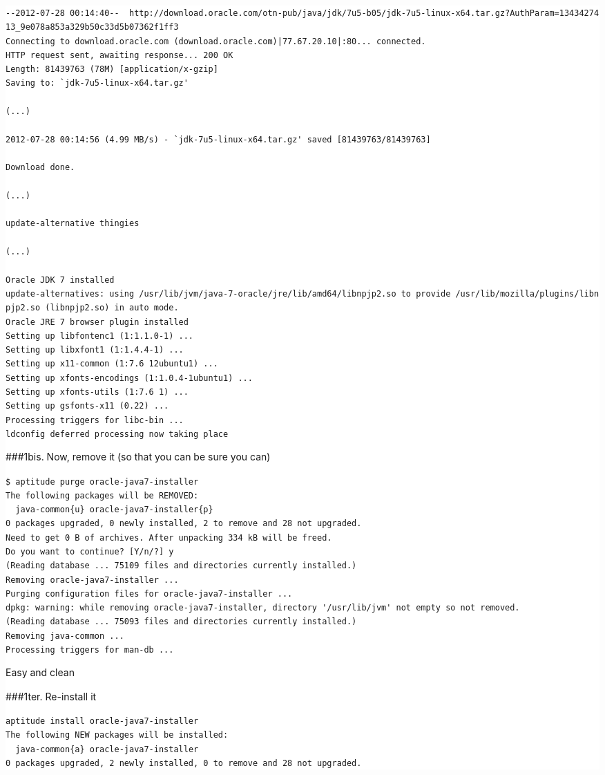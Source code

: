     --2012-07-28 00:14:40--  http://download.oracle.com/otn-pub/java/jdk/7u5-b05/jdk-7u5-linux-x64.tar.gz?AuthParam=1343427413_9e078a853a329b50c33d5b07362f1ff3
    Connecting to download.oracle.com (download.oracle.com)|77.67.20.10|:80... connected.
    HTTP request sent, awaiting response... 200 OK
    Length: 81439763 (78M) [application/x-gzip]
    Saving to: `jdk-7u5-linux-x64.tar.gz'

    (...)

    2012-07-28 00:14:56 (4.99 MB/s) - `jdk-7u5-linux-x64.tar.gz' saved [81439763/81439763]

    Download done.

    (...)

    update-alternative thingies

    (...)

    Oracle JDK 7 installed
    update-alternatives: using /usr/lib/jvm/java-7-oracle/jre/lib/amd64/libnpjp2.so to provide /usr/lib/mozilla/plugins/libnpjp2.so (libnpjp2.so) in auto mode.
    Oracle JRE 7 browser plugin installed
    Setting up libfontenc1 (1:1.1.0-1) ...
    Setting up libxfont1 (1:1.4.4-1) ...
    Setting up x11-common (1:7.6 12ubuntu1) ...
    Setting up xfonts-encodings (1:1.0.4-1ubuntu1) ...
    Setting up xfonts-utils (1:7.6 1) ...
    Setting up gsfonts-x11 (0.22) ...
    Processing triggers for libc-bin ...
    ldconfig deferred processing now taking place



###1bis. Now, remove it (so that you can be sure you can)

    $ aptitude purge oracle-java7-installer
    The following packages will be REMOVED:  
      java-common{u} oracle-java7-installer{p} 
    0 packages upgraded, 0 newly installed, 2 to remove and 28 not upgraded.
    Need to get 0 B of archives. After unpacking 334 kB will be freed.
    Do you want to continue? [Y/n/?] y
    (Reading database ... 75109 files and directories currently installed.)
    Removing oracle-java7-installer ...
    Purging configuration files for oracle-java7-installer ...
    dpkg: warning: while removing oracle-java7-installer, directory '/usr/lib/jvm' not empty so not removed.
    (Reading database ... 75093 files and directories currently installed.)
    Removing java-common ...
    Processing triggers for man-db ...

Easy and clean

###1ter. Re-install it


    aptitude install oracle-java7-installer
    The following NEW packages will be installed:
      java-common{a} oracle-java7-installer 
    0 packages upgraded, 2 newly installed, 0 to remove and 28 not upgraded.
